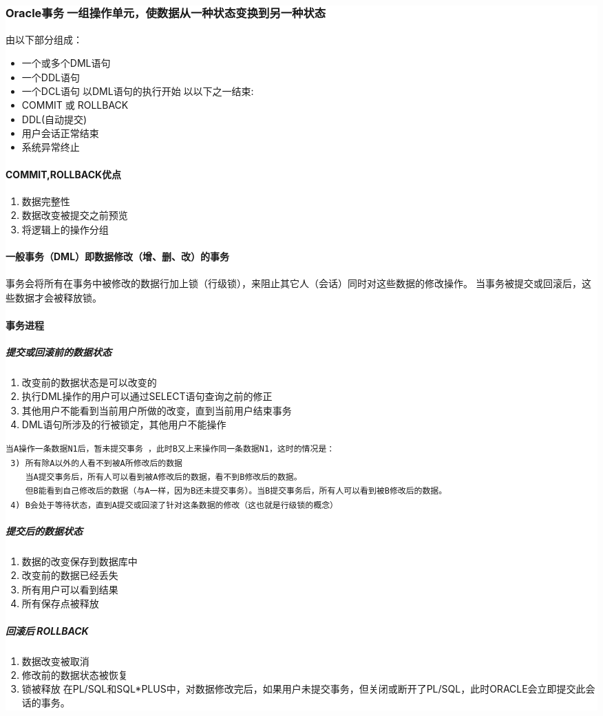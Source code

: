 ### Oracle事务 一组操作单元，使数据从一种状态变换到另一种状态

 由以下部分组成：

- 一个或多个DML语句
- 一个DDL语句
- 一个DCL语句
 以DML语句的执行开始
 以以下之一结束:
- COMMIT 或 ROLLBACK
- DDL(自动提交)
- 用户会话正常结束
- 系统异常终止

#### COMMIT,ROLLBACK优点

1. 数据完整性
2. 数据改变被提交之前预览
3. 将逻辑上的操作分组

#### 一般事务（DML）即数据修改（增、删、改）的事务

 事务会将所有在事务中被修改的数据行加上锁（行级锁），来阻止其它人（会话）同时对这些数据的修改操作。
 当事务被提交或回滚后，这些数据才会被释放锁。

#### 事务进程

##### 提交或回滚前的数据状态

 1. 改变前的数据状态是可以改变的
 2. 执行DML操作的用户可以通过SELECT语句查询之前的修正
 3. 其他用户不能看到当前用户所做的改变，直到当前用户结束事务
 4. DML语句所涉及的行被锁定，其他用户不能操作

```
当A操作一条数据N1后，暂未提交事务 ，此时B又上来操作同一条数据N1，这时的情况是：
 3) 所有除A以外的人看不到被A所修改后的数据
    当A提交事务后，所有人可以看到被A修改后的数据，看不到B修改后的数据。
    但B能看到自己修改后的数据（与A一样，因为B还未提交事务）。当B提交事务后，所有人可以看到被B修改后的数据。
 4) B会处于等待状态，直到A提交或回滚了针对这条数据的修改（这也就是行级锁的概念）
```

##### 提交后的数据状态

 1. 数据的改变保存到数据库中
 2. 改变前的数据已经丢失
 3. 所有用户可以看到结果
 4. 所有保存点被释放

##### 回滚后 ROLLBACK

 1. 数据改变被取消
 2. 修改前的数据状态被恢复
 3. 锁被释放
在PL/SQL和SQL*PLUS中，对数据修改完后，如果用户未提交事务，但关闭或断开了PL/SQL，此时ORACLE会立即提交此会话的事务。
